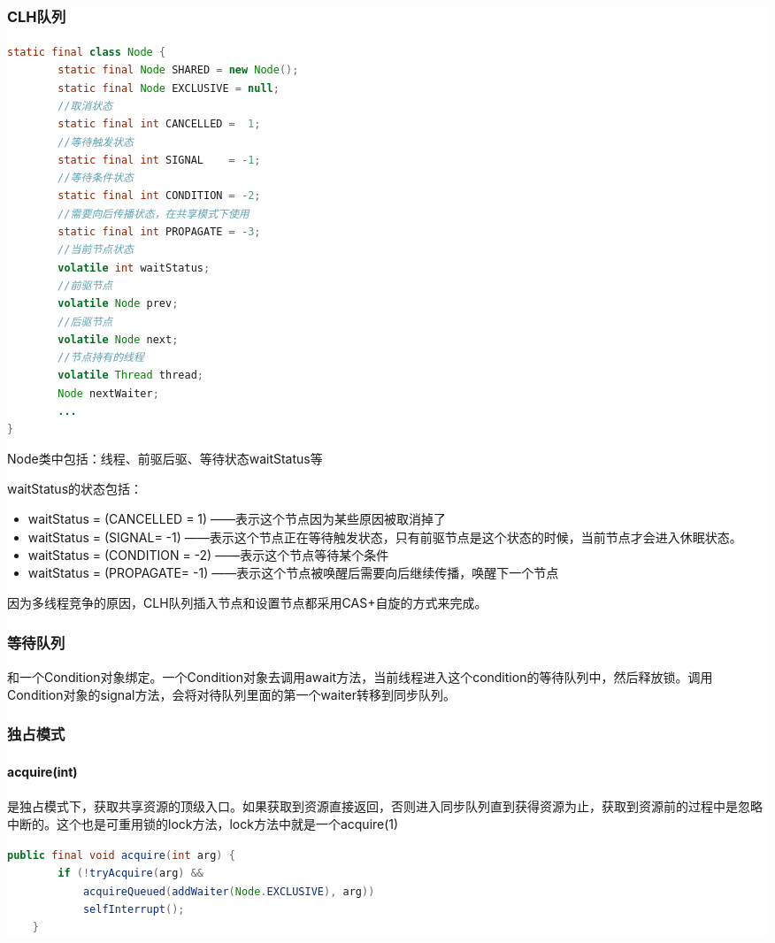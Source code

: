 

### CLH队列

~~~java
static final class Node {
        static final Node SHARED = new Node();
        static final Node EXCLUSIVE = null;
        //取消状态
        static final int CANCELLED =  1;
        //等待触发状态
        static final int SIGNAL    = -1;
        //等待条件状态
        static final int CONDITION = -2;
        //需要向后传播状态，在共享模式下使用
        static final int PROPAGATE = -3;
        //当前节点状态
        volatile int waitStatus;
        //前驱节点
        volatile Node prev;
        //后驱节点
        volatile Node next;
        //节点持有的线程
        volatile Thread thread;
        Node nextWaiter;
        ...
}
~~~

Node类中包括：线程、前驱后驱、等待状态waitStatus等

waitStatus的状态包括：

- waitStatus = (CANCELLED = 1) ——表示这个节点因为某些原因被取消掉了
- waitStatus = (SIGNAL= -1) ——表示这个节点正在等待触发状态，只有前驱节点是这个状态的时候，当前节点才会进入休眠状态。
- waitStatus = (CONDITION = -2) ——表示这个节点等待某个条件
- waitStatus = (PROPAGATE= -1) ——表示这个节点被唤醒后需要向后继续传播，唤醒下一个节点

因为多线程竞争的原因，CLH队列插入节点和设置节点都采用CAS+自旋的方式来完成。

### 等待队列

和一个Condition对象绑定。一个Condition对象去调用await方法，当前线程进入这个condition的等待队列中，然后释放锁。调用Condition对象的signal方法，会将对待队列里面的第一个waiter转移到同步队列。

### 独占模式

#### acquire(int)

是独占模式下，获取共享资源的顶级入口。如果获取到资源直接返回，否则进入同步队列直到获得资源为止，获取到资源前的过程中是忽略中断的。这个也是可重用锁的lock方法，lock方法中就是一个acquire(1)

~~~java
public final void acquire(int arg) {
        if (!tryAcquire(arg) &&
            acquireQueued(addWaiter(Node.EXCLUSIVE), arg))
            selfInterrupt();
    }
~~~
